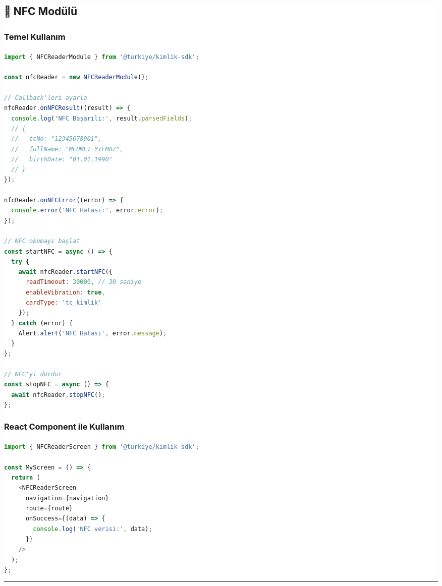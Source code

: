 
## 📡 NFC Modülü

### Temel Kullanım

```javascript
import { NFCReaderModule } from '@turkiye/kimlik-sdk';

const nfcReader = new NFCReaderModule();

// Callback'leri ayarla
nfcReader.onNFCResult((result) => {
  console.log('NFC Başarılı:', result.parsedFields);
  // {
  //   tcNo: "12345678901",
  //   fullName: "MEHMET YILMAZ",
  //   birthDate: "01.01.1990"
  // }
});

nfcReader.onNFCError((error) => {
  console.error('NFC Hatası:', error.error);
});

// NFC okumayı başlat
const startNFC = async () => {
  try {
    await nfcReader.startNFC({
      readTimeout: 30000, // 30 saniye
      enableVibration: true,
      cardType: 'tc_kimlik'
    });
  } catch (error) {
    Alert.alert('NFC Hatası', error.message);
  }
};

// NFC'yi durdur
const stopNFC = async () => {
  await nfcReader.stopNFC();
};
```

### React Component ile Kullanım

```javascript
import { NFCReaderScreen } from '@turkiye/kimlik-sdk';

const MyScreen = () => {
  return (
    <NFCReaderScreen
      navigation={navigation}
      route={route}
      onSuccess={(data) => {
        console.log('NFC verisi:', data);
      }}
    />
  );
};
```

---